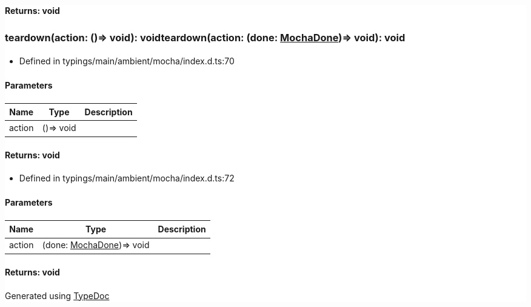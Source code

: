 #### Returns: void

### teardown(action: ()=> void): voidteardown(action: (done: [MochaDone](../interfaces/_typings_main_ambient_mocha_index_d_.mochadone.md))=> void): void
  
* Defined in typings/main/ambient/mocha/index.d.ts:70


#### Parameters

| Name | Type | Description |
| ---- | ---- | ---- |
| action | ()=> void|  |

#### Returns: void
  
* Defined in typings/main/ambient/mocha/index.d.ts:72


#### Parameters

| Name | Type | Description |
| ---- | ---- | ---- |
| action | (done: [MochaDone](../interfaces/_typings_main_ambient_mocha_index_d_.mochadone.md))=> void|  |

#### Returns: void


Generated using [TypeDoc](http://typedoc.io)
